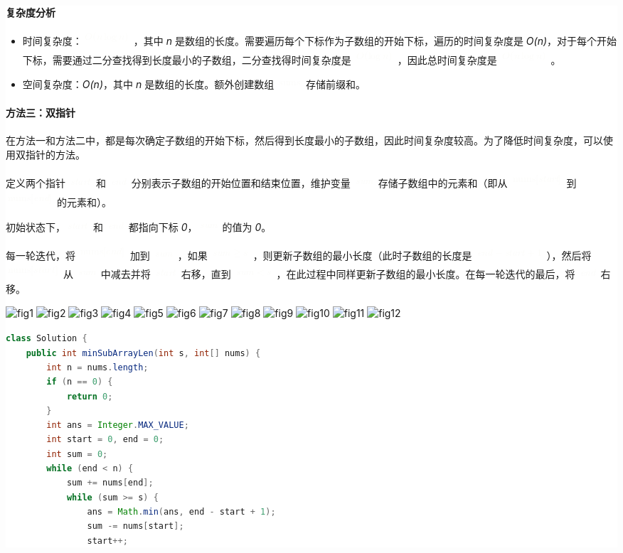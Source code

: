 **复杂度分析**

- 时间复杂度：![O(n\logn) ](./p__O_n_log_n__.png) ，其中 *n* 是数组的长度。需要遍历每个下标作为子数组的开始下标，遍历的时间复杂度是 *O(n)*，对于每个开始下标，需要通过二分查找得到长度最小的子数组，二分查找得时间复杂度是 ![O(\logn) ](./p__O_log_n__.png) ，因此总时间复杂度是 ![O(n\logn) ](./p__O_n_log_n__.png) 。

- 空间复杂度：*O(n)*，其中 *n* 是数组的长度。额外创建数组 ![\text{sums} ](./p__text{sums}_.png)  存储前缀和。

#### 方法三：双指针

在方法一和方法二中，都是每次确定子数组的开始下标，然后得到长度最小的子数组，因此时间复杂度较高。为了降低时间复杂度，可以使用双指针的方法。

定义两个指针 ![\textit{start} ](./p__textit{start}_.png)  和 ![\textit{end} ](./p__textit{end}_.png)  分别表示子数组的开始位置和结束位置，维护变量 ![\textit{sum} ](./p__textit{sum}_.png)  存储子数组中的元素和（即从 ![\text{nums}\[\textit{start}\] ](./p__text{nums}_textit{start}__.png)  到 ![\text{nums}\[\textit{end}\] ](./p__text{nums}_textit{end}__.png)  的元素和）。

初始状态下，![\textit{start} ](./p__textit{start}_.png)  和 ![\textit{end} ](./p__textit{end}_.png)  都指向下标 *0*，![\textit{sum} ](./p__textit{sum}_.png)  的值为 *0*。

每一轮迭代，将 ![\text{nums}\[end\] ](./p__text{nums}_end__.png)  加到 ![\textit{sum} ](./p__textit{sum}_.png) ，如果 ![\textit{sum}\ges ](./p__textit{sum}_ge_s_.png) ，则更新子数组的最小长度（此时子数组的长度是 ![\textit{end}-\textit{start}+1 ](./p__textit{end}-textit{start}+1_.png) ），然后将 ![\text{nums}\[start\] ](./p__text{nums}_start__.png)  从 ![\textit{sum} ](./p__textit{sum}_.png)  中减去并将 ![\textit{start} ](./p__textit{start}_.png)  右移，直到 ![\textit{sum}<s ](./p__textit{sum}___s_.png) ，在此过程中同样更新子数组的最小长度。在每一轮迭代的最后，将 ![\textit{end} ](./p__textit{end}_.png)  右移。

 ![fig1](https://assets.leetcode-cn.com/solution-static/209/1.png) ![fig2](https://assets.leetcode-cn.com/solution-static/209/2.png) ![fig3](https://assets.leetcode-cn.com/solution-static/209/3.png) ![fig4](https://assets.leetcode-cn.com/solution-static/209/4.png) ![fig5](https://assets.leetcode-cn.com/solution-static/209/5.png) ![fig6](https://assets.leetcode-cn.com/solution-static/209/6.png) ![fig7](https://assets.leetcode-cn.com/solution-static/209/7.png) ![fig8](https://assets.leetcode-cn.com/solution-static/209/8.png) ![fig9](https://assets.leetcode-cn.com/solution-static/209/9.png) ![fig10](https://assets.leetcode-cn.com/solution-static/209/10.png) ![fig11](https://assets.leetcode-cn.com/solution-static/209/11.png) ![fig12](https://assets.leetcode-cn.com/solution-static/209/12.png) 

```Java [sol3-Java]
class Solution {
    public int minSubArrayLen(int s, int[] nums) {
        int n = nums.length;
        if (n == 0) {
            return 0;
        }
        int ans = Integer.MAX_VALUE;
        int start = 0, end = 0;
        int sum = 0;
        while (end < n) {
            sum += nums[end];
            while (sum >= s) {
                ans = Math.min(ans, end - start + 1);
                sum -= nums[start];
                start++;
```